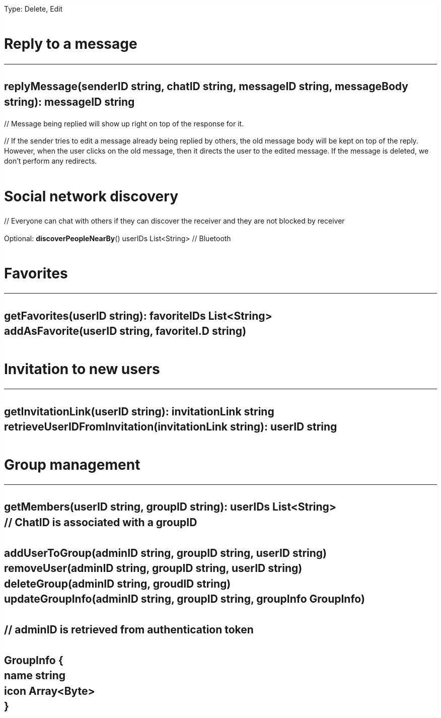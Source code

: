 Type: Delete, Edit

# [](#anchor-39) Reply to a message

  ------------------------------------------------------------------------------------------------------
  replyMessage(senderID string, chatID string, messageID string, messageBody string): messageID string
  ------------------------------------------------------------------------------------------------------

// Message being replied will show up right on top of the response for
it.

// If the sender tries to edit a message already being replied by
others, the old message body will be kept on top of the reply. However,
when the user clicks on the old message, then it directs the user to the
edited message. If the message is deleted, we don’t perform any
redirects.

# [](#anchor-40) Social network discovery

// Everyone can chat with others if they can discover the receiver and
they are not blocked by receiver

Optional: **discoverPeopleNearBy**() userIDs List&lt;String&gt; //
Bluetooth

# [](#anchor-41) Favorites

  --------------------------------------------------------------
  getFavorites(userID string): favoriteIDs List&lt;String&gt;\
  addAsFavorite(userID string, favoriteI.D string)
  --------------------------------------------------------------

# [](#anchor-42) Invitation to new users

  --------------------------------------------------------------------
  getInvitationLink(userID string): invitationLink string\
  retrieveUserIDFromInvitation(invitationLink string): userID string
  --------------------------------------------------------------------

# [](#anchor-43) Group management

  ------------------------------------------------------------------------
  getMembers(userID string, groupID string): userIDs List&lt;String&gt;\
  // ChatID is associated with a groupID\
  \
  addUserToGroup(adminID string, groupID string, userID string)\
  removeUser(adminID string, groupID string, userID string)\
  deleteGroup(adminID string, groudID string)\
  updateGroupInfo(adminID string, groupID string, groupInfo GroupInfo)\
  \
  // adminID is retrieved from authentication token\
  \
  GroupInfo {\
  name string\
  icon Array&lt;Byte&gt;\
  }
  ------------------------------------------------------------------------
